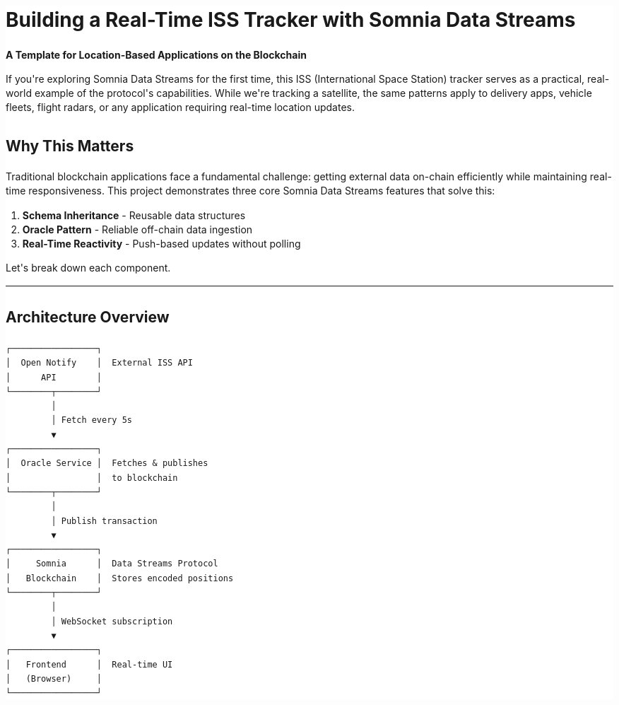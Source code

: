 # Building a Real-Time ISS Tracker with Somnia Data Streams

**A Template for Location-Based Applications on the Blockchain**

If you're exploring Somnia Data Streams for the first time, this ISS (International Space Station) tracker serves as a practical, real-world example of the protocol's capabilities. While we're tracking a satellite, the same patterns apply to delivery apps, vehicle fleets, flight radars, or any application requiring real-time location updates.

## Why This Matters

Traditional blockchain applications face a fundamental challenge: getting external data on-chain efficiently while maintaining real-time responsiveness. This project demonstrates three core Somnia Data Streams features that solve this:

1. **Schema Inheritance** - Reusable data structures
2. **Oracle Pattern** - Reliable off-chain data ingestion
3. **Real-Time Reactivity** - Push-based updates without polling

Let's break down each component.

---

## Architecture Overview

```
┌─────────────────┐
│  Open Notify    │  External ISS API
│      API        │  
└────────┬────────┘
         │
         │ Fetch every 5s
         ▼
┌─────────────────┐
│  Oracle Service │  Fetches & publishes
│                 │  to blockchain
└────────┬────────┘
         │
         │ Publish transaction
         ▼
┌─────────────────┐
│     Somnia      │  Data Streams Protocol
│   Blockchain    │  Stores encoded positions
└────────┬────────┘
         │
         │ WebSocket subscription
         ▼
┌─────────────────┐
│   Frontend      │  Real-time UI
│   (Browser)     │  
└─────────────────┘
```
